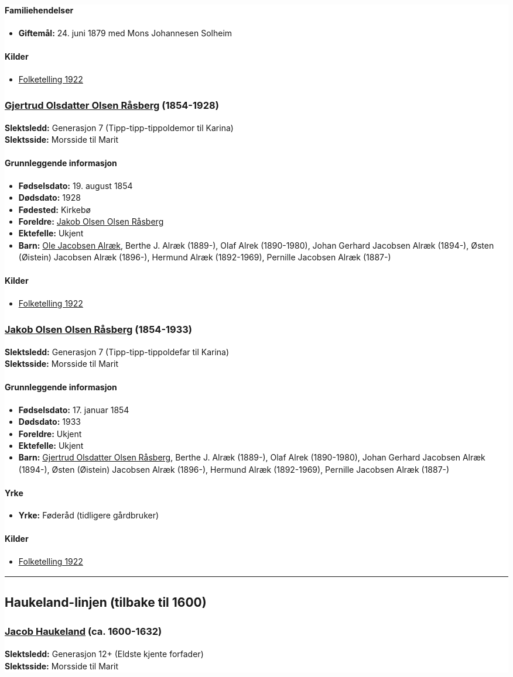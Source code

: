 #### Familiehendelser
- **Giftemål:** 24. juni 1879 med Mons Johannesen Solheim

#### Kilder
- [Folketelling 1922](https://www.digitalarkivet.no/census/person/pf01065522053068)

### [Gjertrud Olsdatter Olsen Råsberg](#gjertrud-olsdatter-olsen-rasberg) (1854-1928)
**Slektsledd:** Generasjon 7 (Tipp-tipp-tippoldemor til Karina)  
**Slektsside:** Morsside til Marit

#### Grunnleggende informasjon
- **Fødselsdato:** 19. august 1854
- **Dødsdato:** 1928
- **Fødested:** Kirkebø
- **Foreldre:** [Jakob Olsen Olsen Råsberg](#jakob-olsen-olsen-rasberg)
- **Ektefelle:** Ukjent
- **Barn:** [Ole Jacobsen Alræk](#ole-jacobsen-alraek), Berthe J. Alræk (1889-), Olaf Alrek (1890-1980), Johan Gerhard Jacobsen Alræk (1894-), Østen (Øistein) Jacobsen Alræk (1896-), Hermund Alræk (1892-1969), Pernille Jacobsen Alræk (1887-)

#### Kilder
- [Folketelling 1922](https://www.digitalarkivet.no/census/person/pf01065522053068)

### [Jakob Olsen Olsen Råsberg](#jakob-olsen-olsen-rasberg) (1854-1933)
**Slektsledd:** Generasjon 7 (Tipp-tipp-tippoldefar til Karina)  
**Slektsside:** Morsside til Marit

#### Grunnleggende informasjon
- **Fødselsdato:** 17. januar 1854
- **Dødsdato:** 1933
- **Foreldre:** Ukjent
- **Ektefelle:** Ukjent
- **Barn:** [Gjertrud Olsdatter Olsen Råsberg](#gjertrud-olsdatter-olsen-rasberg), Berthe J. Alræk (1889-), Olaf Alrek (1890-1980), Johan Gerhard Jacobsen Alræk (1894-), Østen (Øistein) Jacobsen Alræk (1896-), Hermund Alræk (1892-1969), Pernille Jacobsen Alræk (1887-)

#### Yrke
- **Yrke:** Føderåd (tidligere gårdbruker)

#### Kilder
- [Folketelling 1922](https://www.digitalarkivet.no/census/person/pf01074042003453)

---

## Haukeland-linjen (tilbake til 1600)

### [Jacob Haukeland](#jacob-haukeland) (ca. 1600-1632)
**Slektsledd:** Generasjon 12+ (Eldste kjente forfader)  
**Slektsside:** Morsside til Marit
